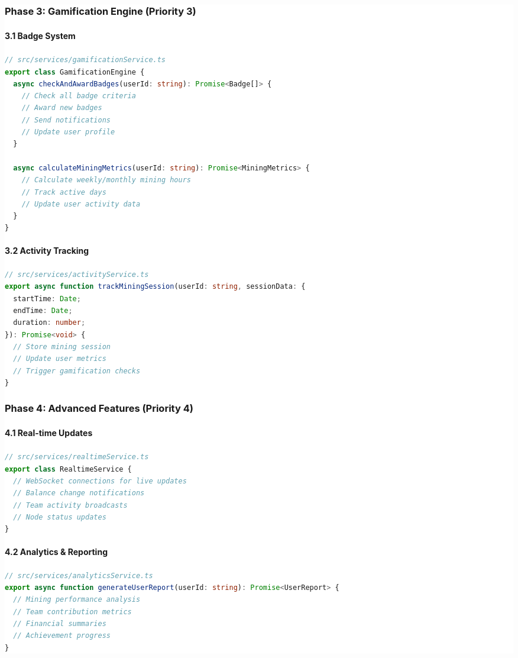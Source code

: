 ### **Phase 3: Gamification Engine (Priority 3)**

#### 3.1 Badge System
```typescript
// src/services/gamificationService.ts
export class GamificationEngine {
  async checkAndAwardBadges(userId: string): Promise<Badge[]> {
    // Check all badge criteria
    // Award new badges
    // Send notifications
    // Update user profile
  }
  
  async calculateMiningMetrics(userId: string): Promise<MiningMetrics> {
    // Calculate weekly/monthly mining hours
    // Track active days
    // Update user activity data
  }
}
```

#### 3.2 Activity Tracking
```typescript
// src/services/activityService.ts
export async function trackMiningSession(userId: string, sessionData: {
  startTime: Date;
  endTime: Date;
  duration: number;
}): Promise<void> {
  // Store mining session
  // Update user metrics
  // Trigger gamification checks
}
```

### **Phase 4: Advanced Features (Priority 4)**

#### 4.1 Real-time Updates
```typescript
// src/services/realtimeService.ts
export class RealtimeService {
  // WebSocket connections for live updates
  // Balance change notifications
  // Team activity broadcasts
  // Node status updates
}
```

#### 4.2 Analytics & Reporting
```typescript
// src/services/analyticsService.ts
export async function generateUserReport(userId: string): Promise<UserReport> {
  // Mining performance analysis
  // Team contribution metrics
  // Financial summaries
  // Achievement progress
}
```
